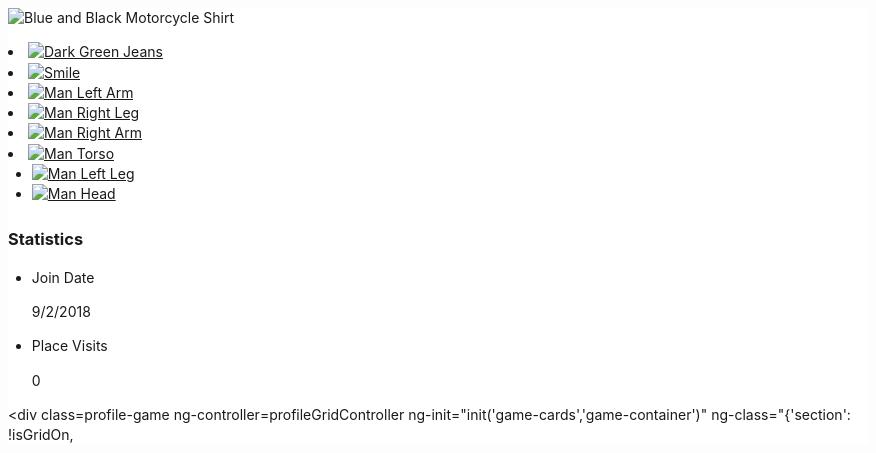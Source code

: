 <img title="Blue and Black Motorcycle Shirt" alt="Blue and Black Motorcycle Shirt" class=accoutrement-image src=https://tr.rbxcdn.com/98a7c3b3aa587228ba6c46a087f63bf1/100/100/Shirt/Png><div class=asset-restriction-icon><span class="icon-label icon--label"></span></div></a><li class=accoutrement-item ng-non-bindable><a href=https://www.roblox.com/catalog/144076760/Dark-Green-Jeans> <img title="Dark Green Jeans" alt="Dark Green Jeans" class=accoutrement-image src=https://tr.rbxcdn.com/b7c13d60423ed16ce73950964bc98bdb/100/100/Pants/Png><div class=asset-restriction-icon><span class="icon-label icon--label"></span></div></a><li class=accoutrement-item ng-non-bindable><a href=https://www.roblox.com/catalog/144075659/Smile> <img title=Smile alt=Smile class=accoutrement-image src=https://tr.rbxcdn.com/0df72418831062eca92ec6366c2cb4bb/100/100/Face/Png><div class=asset-restriction-icon><span class="icon-label icon--label"></span></div></a><li class=accoutrement-item ng-non-bindable><a href=https://www.roblox.com/catalog/86500054/Man-Left-Arm> <img title="Man Left Arm" alt="Man Left Arm" class=accoutrement-image src=https://tr.rbxcdn.com/aef041600981cb63945732738aafa89c/100/100/BodyPart_LeftArm/Png><div class=asset-restriction-icon><span class="icon-label icon--label"></span></div></a><li class=accoutrement-item ng-non-bindable><a href=https://www.roblox.com/catalog/86500078/Man-Right-Leg> <img title="Man Right Leg" alt="Man Right Leg" class=accoutrement-image src=https://tr.rbxcdn.com/0f115b15c2fa52d3d3d9971356d7a42f/100/100/BodyPart_RightLeg/Png><div class=asset-restriction-icon><span class="icon-label icon--label"></span></div></a><li class=accoutrement-item ng-non-bindable><a href=https://www.roblox.com/catalog/86500036/Man-Right-Arm> <img title="Man Right Arm" alt="Man Right Arm" class=accoutrement-image src=https://tr.rbxcdn.com/93b09df193f45a68e577b1264d35c193/100/100/BodyPart_RightArm/Png><div class=asset-restriction-icon><span class="icon-label icon--label"></span></div></a><li class=accoutrement-item ng-non-bindable><a href=https://www.roblox.com/catalog/86500008/Man-Torso> <img title="Man Torso" alt="Man Torso" class=accoutrement-image src=https://tr.rbxcdn.com/360d8ff61355a40d407b0a7f70314ab2/100/100/BodyPart_Torso/Png><div class=asset-restriction-icon><span class="icon-label icon--label"></span></div></a></ul><ul class=accoutrement-items-container><li class=accoutrement-item ng-non-bindable><a href=https://www.roblox.com/catalog/86500064/Man-Left-Leg> <img title="Man Left Leg" alt="Man Left Leg" class=accoutrement-image src=https://tr.rbxcdn.com/cde6707e9d4bc87cfe9b12ebf20b394b/100/100/BodyPart_LeftLeg/Png><div class=asset-restriction-icon><span class="icon-label icon--label"></span></div></a><li class=accoutrement-item ng-non-bindable><a href=https://www.roblox.com/catalog/86498048/Man-Head> <img title="Man Head" alt="Man Head" class=accoutrement-image src=https://tr.rbxcdn.com/982a001ebe3c92757d3930252bed1fb3/100/100/Head/Png><div class=asset-restriction-icon><span class="icon-label icon--label"></span></div></a></ul></div><div id=accoutrements-page class=profile-accoutrements-page-container profile-accoutrements-page profile-accoutrements-layout=profileAccoutrementsLayout><span class="profile-accoutrements-page hidden" ng-class="{'page-active': profileAccoutrementsLayout.currentPageNumber == 0}" ng-click=getAccoutrementsPage(0)></span> <span class="profile-accoutrements-page hidden" ng-class="{'page-active': profileAccoutrementsLayout.currentPageNumber == 1}" ng-click=getAccoutrementsPage(1)></span> <span class="profile-accoutrements-page hidden" ng-class="{'page-active': profileAccoutrementsLayout.currentPageNumber == 2}" ng-click=getAccoutrementsPage(2)></span> <span class="profile-accoutrements-page hidden" ng-class="{'page-active': profileAccoutrementsLayout.currentPageNumber == 3}" ng-click=getAccoutrementsPage(3)></span> <span class="profile-accoutrements-page hidden" ng-class="{'page-active': profileAccoutrementsLayout.currentPageNumber == 4}" ng-click=getAccoutrementsPage(4)></span> <span class="profile-accoutrements-page hidden" ng-class="{'page-active': profileAccoutrementsLayout.currentPageNumber == 5}" ng-click=getAccoutrementsPage(5)></span> <span class="profile-accoutrements-page hidden" ng-class="{'page-active': profileAccoutrementsLayout.currentPageNumber == 6}" ng-click=getAccoutrementsPage(6)></span> <span class="profile-accoutrements-page hidden" ng-class="{'page-active': profileAccoutrementsLayout.currentPageNumber == 7}" ng-click=getAccoutrementsPage(7)></span> <span class="profile-accoutrements-page hidden" ng-class="{'page-active': profileAccoutrementsLayout.currentPageNumber == 8}" ng-click=getAccoutrementsPage(8)></span> <span class="profile-accoutrements-page hidden" ng-class="{'page-active': profileAccoutrementsLayout.currentPageNumber == 9}" ng-click=getAccoutrementsPage(9)></span></div></div></div></div></div><div groups-showcase display-user-id=1731021798></div><div class=section ng-controller=profileUtilitiesController ng-init="getPlayerAssets('21')"><div ng-if="assets.length > 0" ng-include="'profile-player-assets'"></div></div><div class="section profile-statistics"><div class=container-header><h3>Statistics</h3></div><div class=section-content><ul class=profile-stats-container><li class=profile-stat><p class=text-label>Join Date<p class=text-lead>9/2/2018<li class=profile-stat><p class=text-label>Place Visits<p class=text-lead>0</li></ul></div></div></div><div class=tab-pane id=creations profile-empty-tab><div class=profile-game ng-controller=profileGridController ng-init="init('game-cards','game-container')" ng-class="{'section': !isGridOn,